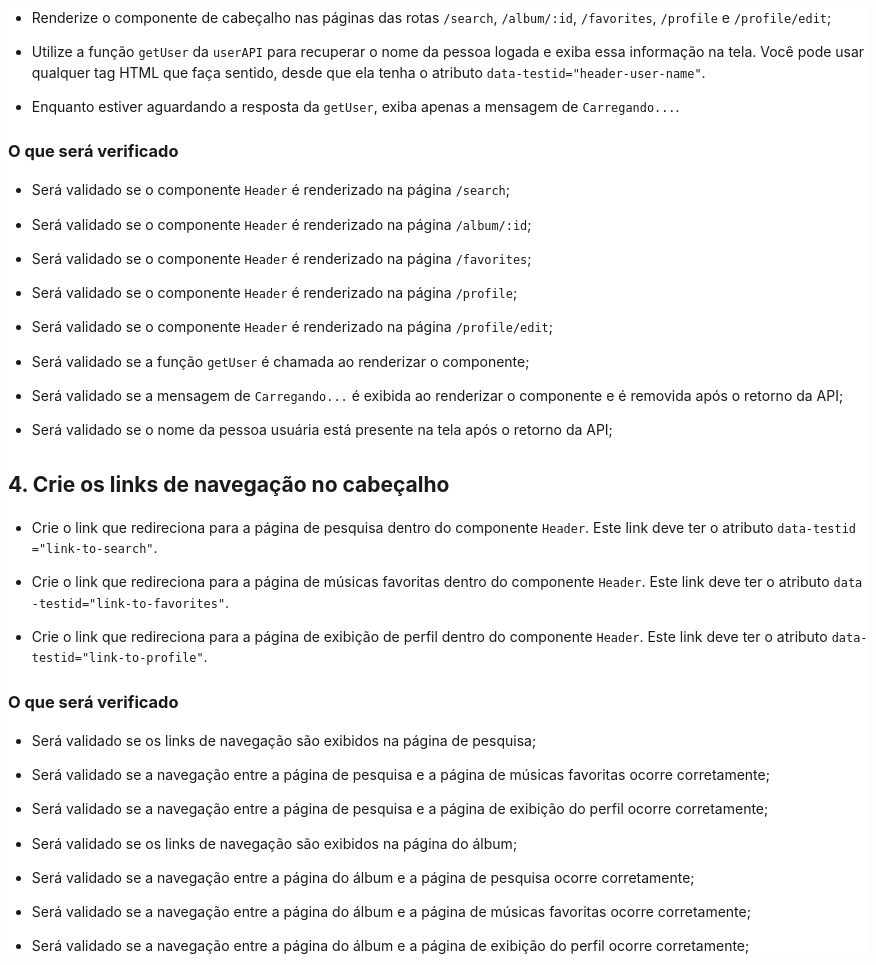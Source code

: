 - Renderize o componente de cabeçalho nas páginas das rotas `/search`, `/album/:id`, `/favorites`, `/profile` e `/profile/edit`;

- Utilize a função `getUser` da `userAPI` para recuperar o nome da pessoa logada e exiba essa informação na tela. Você pode usar qualquer tag HTML que faça sentido, desde que ela tenha o atributo `data-testid="header-user-name"`.

- Enquanto estiver aguardando a resposta da `getUser`, exiba apenas a mensagem de `Carregando...`.

### O que será verificado

- Será validado se o componente `Header` é renderizado na página `/search`;

- Será validado se o componente `Header` é renderizado na página `/album/:id`;

- Será validado se o componente `Header` é renderizado na página `/favorites`;

- Será validado se o componente `Header` é renderizado na página `/profile`;

- Será validado se o componente `Header` é renderizado na página `/profile/edit`;

- Será validado se a função `getUser` é chamada ao renderizar o componente;

- Será validado se a mensagem de `Carregando...` é exibida ao renderizar o componente e é removida após o retorno da API;

- Será validado se o nome da pessoa usuária está presente na tela após o retorno da API;

## 4. Crie os links de navegação no cabeçalho

- Crie o link que redireciona para a página de pesquisa dentro do componente `Header`. Este link deve ter o atributo `data-testid="link-to-search"`.

- Crie o link que redireciona para a página de músicas favoritas dentro do componente `Header`. Este link deve ter o atributo `data-testid="link-to-favorites"`.

- Crie o link que redireciona para a página de exibição de perfil dentro do componente `Header`. Este link deve ter o atributo `data-testid="link-to-profile"`.

### O que será verificado

- Será validado se os links de navegação são exibidos na página de pesquisa;

- Será validado se a navegação entre a página de pesquisa e a página de músicas favoritas ocorre corretamente;

- Será validado se a navegação entre a página de pesquisa e a página de exibição do perfil ocorre corretamente;

- Será validado se os links de navegação são exibidos na página do álbum;

- Será validado se a navegação entre a página do álbum e a página de pesquisa ocorre corretamente;

- Será validado se a navegação entre a página do álbum e a página de músicas favoritas ocorre corretamente;

- Será validado se a navegação entre a página do álbum e a página de exibição do perfil ocorre corretamente;

